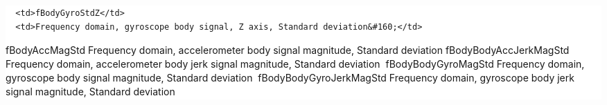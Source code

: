       <td>fBodyGyroStdZ</td>
      <td>Frequency domain, gyroscope body signal, Z axis, Standard deviation&#160;</td>
   </tr>
   <tr>
      <td>fBodyAccMagStd</td>
      <td>Frequency domain, accelerometer body signal magnitude, Standard deviation</td>
   </tr>
   <tr>
      <td>fBodyBodyAccJerkMagStd</td>
      <td>Frequency domain, accelerometer body jerk signal magnitude, Standard deviation&#160;</td>
   </tr>
   <tr>
      <td>fBodyBodyGyroMagStd</td>
      <td>Frequency domain, gyroscope body signal magnitude, Standard deviation&#160;</td>
   </tr>
   <tr>
      <td>fBodyBodyGyroJerkMagStd</td>
      <td>Frequency domain, gyroscope body jerk signal magnitude, Standard deviation</td>
   </tr>
</table>






